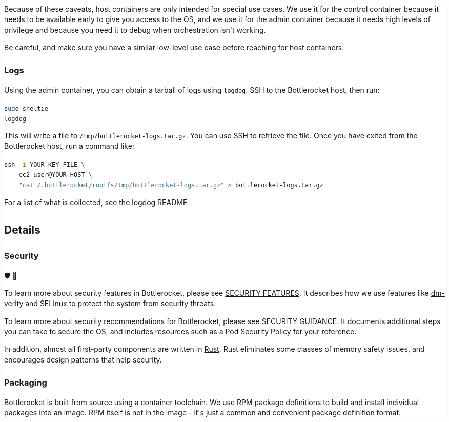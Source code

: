 Because of these caveats, host containers are only intended for special use cases.
We use it for the control container because it needs to be available early to give you access to the OS, and we use it for the admin container because it needs high levels of privilege and because you need it to debug when orchestration isn't working.

Be careful, and make sure you have a similar low-level use case before reaching for host containers.

### Logs

Using the admin container, you can obtain a tarball of logs using `logdog`.
SSH to the Bottlerocket host, then run:

```bash
sudo sheltie
logdog
```

This will write a file to `/tmp/bottlerocket-logs.tar.gz`.
You can use SSH to retrieve the file.
Once you have exited from the Bottlerocket host, run a command like:

```bash
ssh -i YOUR_KEY_FILE \
    ec2-user@YOUR_HOST \
    "cat /.bottlerocket/rootfs/tmp/bottlerocket-logs.tar.gz" > bottlerocket-logs.tar.gz
```

For a list of what is collected, see the logdog [README](sources/logdog/README.md)

## Details

### Security

:shield: :crab:

To learn more about security features in Bottlerocket, please see [SECURITY FEATURES](SECURITY_FEATURES.md).
It describes how we use features like [dm-verity](https://gitlab.com/cryptsetup/cryptsetup/wikis/DMVerity) and [SELinux](https://selinuxproject.org/) to protect the system from security threats.

To learn more about security recommendations for Bottlerocket, please see [SECURITY GUIDANCE](SECURITY_GUIDANCE.md).
It documents additional steps you can take to secure the OS, and includes resources such as a [Pod Security Policy](https://kubernetes.io/docs/concepts/policy/pod-security-policy/) for your reference.

In addition, almost all first-party components are written in [Rust](https://www.rust-lang.org/).
Rust eliminates some classes of memory safety issues, and encourages design patterns that help security.

### Packaging

Bottlerocket is built from source using a container toolchain.
We use RPM package definitions to build and install individual packages into an image.
RPM itself is not in the image - it's just a common and convenient package definition format.
